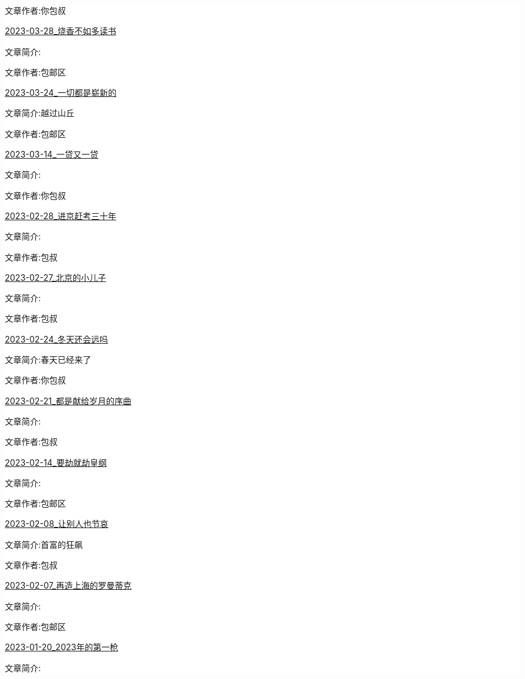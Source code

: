 文章作者:你包叔

[2023-03-28_烧香不如多读书](https://mp.weixin.qq.com/s/aNMXDKWlRPLAQpErv89rAA)

文章简介:

文章作者:包邮区

[2023-03-24_一切都是崭新的](https://mp.weixin.qq.com/s/R1jLHSgrvrR16cNtywoBoA)

文章简介:越过山丘

文章作者:包邮区

[2023-03-14_一贷又一贷](https://mp.weixin.qq.com/s/aKsDkCy2KXepde7Jl4DMDg)

文章简介:

文章作者:你包叔

[2023-02-28_进京赶考三十年](https://mp.weixin.qq.com/s/QjScdO3Xe0mJwtX0l6sOlQ)

文章简介:

文章作者:包叔

[2023-02-27_北京的小儿子](https://mp.weixin.qq.com/s/L4M_dMHPPIrAaDfRVihwGA)

文章简介:

文章作者:包叔

[2023-02-24_冬天还会远吗](https://mp.weixin.qq.com/s/zojEsBMdgMLhugDtHMHdXw)

文章简介:春天已经来了

文章作者:你包叔

[2023-02-21_都是献给岁月的序曲](https://mp.weixin.qq.com/s/SALzGskAGMYLqZ7mVNv61w)

文章简介:

文章作者:包叔

[2023-02-14_要劫就劫皇纲](https://mp.weixin.qq.com/s/4y4ibaylsQ8vW7DUAF2YNA)

文章简介:

文章作者:包邮区

[2023-02-08_让别人也节哀](https://mp.weixin.qq.com/s/3fGGgkxnY5wNBdF2x3NNAQ)

文章简介:首富的狂飙

文章作者:包叔

[2023-02-07_再造上海的罗曼蒂克](https://mp.weixin.qq.com/s/2sGcRrDyye2ZWyN1AP72wA)

文章简介:

文章作者:包邮区

[2023-01-20_2023年的第一枪](https://mp.weixin.qq.com/s/pVAm92hYiL9Vk686pq52CQ)

文章简介:
